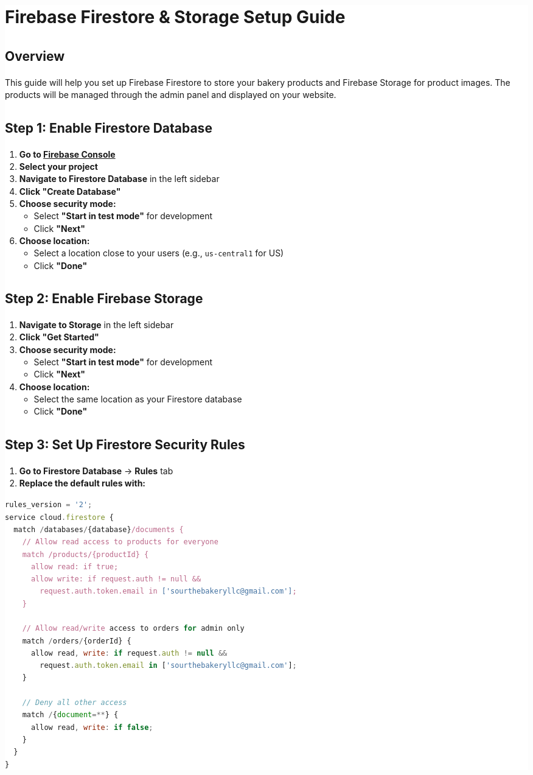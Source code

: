 # Firebase Firestore & Storage Setup Guide

## Overview
This guide will help you set up Firebase Firestore to store your bakery products and Firebase Storage for product images. The products will be managed through the admin panel and displayed on your website.

## Step 1: Enable Firestore Database

1. **Go to [Firebase Console](https://console.firebase.google.com/)**
2. **Select your project**
3. **Navigate to Firestore Database** in the left sidebar
4. **Click "Create Database"**
5. **Choose security mode:**
   - Select **"Start in test mode"** for development
   - Click **"Next"**
6. **Choose location:**
   - Select a location close to your users (e.g., `us-central1` for US)
   - Click **"Done"**

## Step 2: Enable Firebase Storage

1. **Navigate to Storage** in the left sidebar
2. **Click "Get Started"**
3. **Choose security mode:**
   - Select **"Start in test mode"** for development
   - Click **"Next"**
4. **Choose location:**
   - Select the same location as your Firestore database
   - Click **"Done"**

## Step 3: Set Up Firestore Security Rules

1. **Go to Firestore Database** → **Rules** tab
2. **Replace the default rules with:**

```javascript
rules_version = '2';
service cloud.firestore {
  match /databases/{database}/documents {
    // Allow read access to products for everyone
    match /products/{productId} {
      allow read: if true;
      allow write: if request.auth != null && 
        request.auth.token.email in ['sourthebakeryllc@gmail.com'];
    }
    
    // Allow read/write access to orders for admin only
    match /orders/{orderId} {
      allow read, write: if request.auth != null && 
        request.auth.token.email in ['sourthebakeryllc@gmail.com'];
    }
    
    // Deny all other access
    match /{document=**} {
      allow read, write: if false;
    }
  }
}
```
